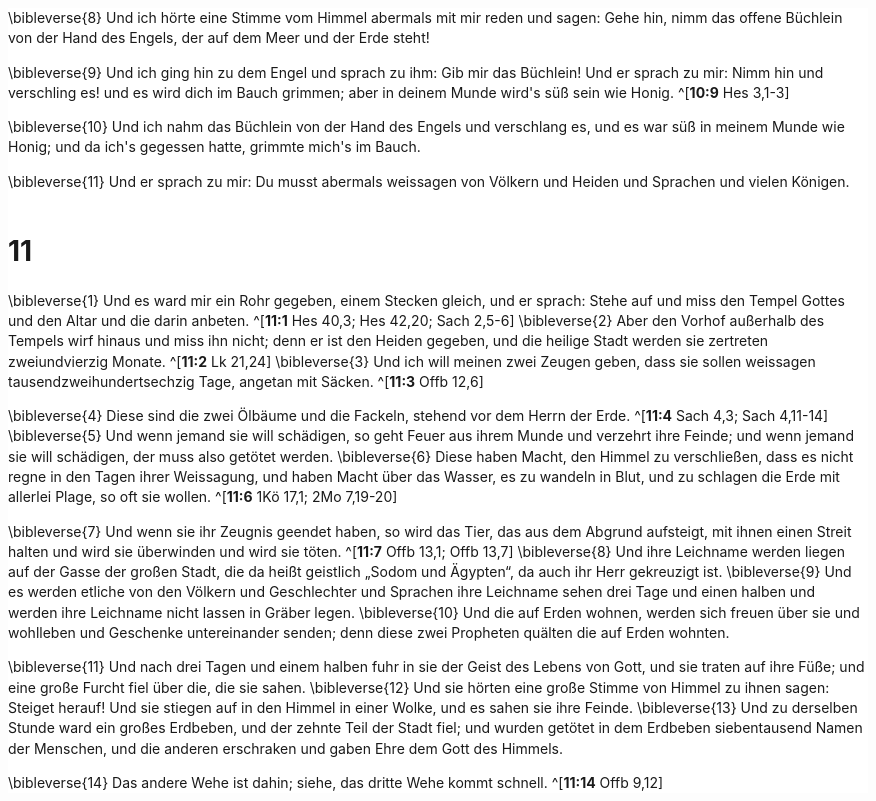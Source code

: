 
\bibleverse{8} Und ich hörte eine Stimme vom Himmel abermals mit mir reden und sagen: Gehe hin, nimm das offene Büchlein von der Hand des Engels, der auf dem Meer und der Erde steht! 


\bibleverse{9} Und ich ging hin zu dem Engel und sprach zu ihm: Gib mir das Büchlein! Und er sprach zu mir: Nimm hin und verschling es! und es wird dich im Bauch grimmen; aber in deinem Munde wird's süß sein wie Honig. 
^[**10:9** Hes 3,1-3] 


\bibleverse{10} Und ich nahm das Büchlein von der Hand des Engels und verschlang es, und es war süß in meinem Munde wie Honig; und da ich's gegessen hatte, grimmte mich's im Bauch. 


\bibleverse{11} Und er sprach zu mir: Du musst abermals weissagen von Völkern und Heiden und Sprachen und vielen Königen.
# 11
\bibleverse{1} Und es ward mir ein Rohr gegeben, einem Stecken gleich, und er sprach: Stehe auf und miss den Tempel Gottes und den Altar und die darin anbeten. ^[**11:1** Hes 40,3; Hes 42,20; Sach 2,5-6] \bibleverse{2} Aber den Vorhof außerhalb des Tempels wirf hinaus und miss ihn nicht; denn er ist den Heiden gegeben, und die heilige Stadt werden sie zertreten zweiundvierzig Monate. ^[**11:2** Lk 21,24] \bibleverse{3} Und ich will meinen zwei Zeugen geben, dass sie sollen weissagen tausendzweihundertsechzig Tage, angetan mit Säcken. 
^[**11:3** Offb 12,6] 
  

\bibleverse{4} Diese sind die zwei Ölbäume und die Fackeln, stehend vor dem Herrn der Erde. ^[**11:4** Sach 4,3; Sach 4,11-14] \bibleverse{5} Und wenn jemand sie will schädigen, so geht Feuer aus ihrem Munde und verzehrt ihre Feinde; und wenn jemand sie will schädigen, der muss also getötet werden. \bibleverse{6} Diese haben Macht, den Himmel zu verschließen, dass es nicht regne in den Tagen ihrer Weissagung, und haben Macht über das Wasser, es zu wandeln in Blut, und zu schlagen die Erde mit allerlei Plage, so oft sie wollen. 
^[**11:6** 1Kö 17,1; 2Mo 7,19-20] 
 

\bibleverse{7} Und wenn sie ihr Zeugnis geendet haben, so wird das Tier, das aus dem Abgrund aufsteigt, mit ihnen einen Streit halten und wird sie überwinden und wird sie töten. ^[**11:7** Offb 13,1; Offb 13,7] \bibleverse{8} Und ihre Leichname werden liegen auf der Gasse der großen Stadt, die da heißt geistlich „Sodom und Ägypten“, da auch ihr Herr gekreuzigt ist. \bibleverse{9} Und es werden etliche von den Völkern und Geschlechter und Sprachen ihre Leichname sehen drei Tage und einen halben und werden ihre Leichname nicht lassen in Gräber legen. \bibleverse{10} Und die auf Erden wohnen, werden sich freuen über sie und wohlleben und Geschenke untereinander senden; denn diese zwei Propheten quälten die auf Erden wohnten. 



\bibleverse{11} Und nach drei Tagen und einem halben fuhr in sie der Geist des Lebens von Gott, und sie traten auf ihre Füße; und eine große Furcht fiel über die, die sie sahen. \bibleverse{12} Und sie hörten eine große Stimme von Himmel zu ihnen sagen: Steiget herauf! Und sie stiegen auf in den Himmel in einer Wolke, und es sahen sie ihre Feinde. \bibleverse{13} Und zu derselben Stunde ward ein großes Erdbeben, und der zehnte Teil der Stadt fiel; und wurden getötet in dem Erdbeben siebentausend Namen der Menschen, und die anderen erschraken und gaben Ehre dem Gott des Himmels. 


\bibleverse{14} Das andere Wehe ist dahin; siehe, das dritte Wehe kommt schnell. 
^[**11:14** Offb 9,12] 
